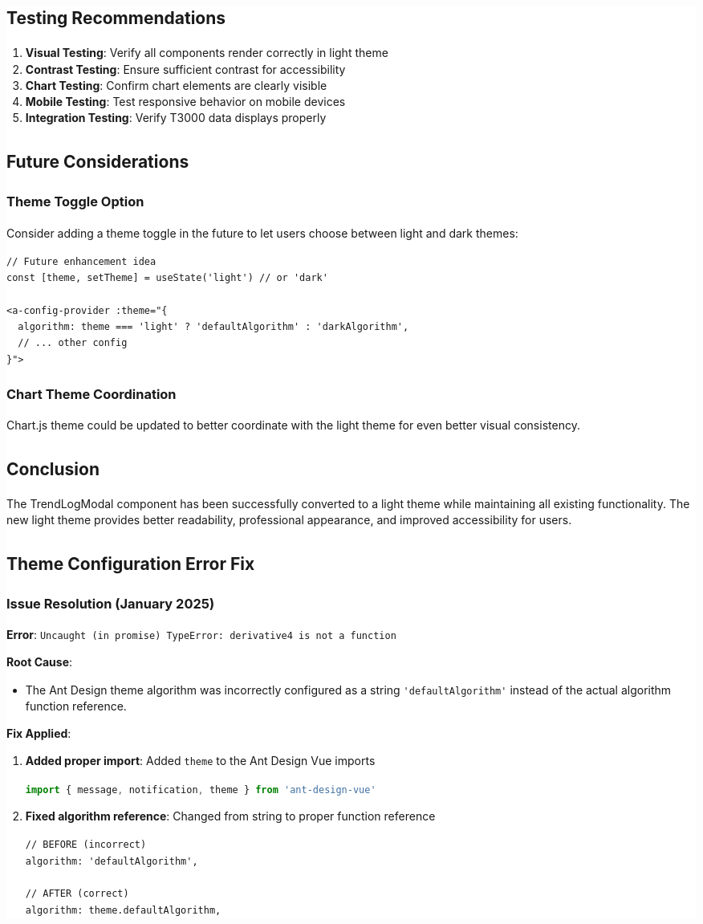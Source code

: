 ## Testing Recommendations

1. **Visual Testing**: Verify all components render correctly in light theme
2. **Contrast Testing**: Ensure sufficient contrast for accessibility
3. **Chart Testing**: Confirm chart elements are clearly visible
4. **Mobile Testing**: Test responsive behavior on mobile devices
5. **Integration Testing**: Verify T3000 data displays properly

## Future Considerations

### Theme Toggle Option
Consider adding a theme toggle in the future to let users choose between light and dark themes:

```vue
// Future enhancement idea
const [theme, setTheme] = useState('light') // or 'dark'

<a-config-provider :theme="{
  algorithm: theme === 'light' ? 'defaultAlgorithm' : 'darkAlgorithm',
  // ... other config
}">
```

### Chart Theme Coordination
Chart.js theme could be updated to better coordinate with the light theme for even better visual consistency.

## Conclusion

The TrendLogModal component has been successfully converted to a light theme while maintaining all existing functionality. The new light theme provides better readability, professional appearance, and improved accessibility for users.

## Theme Configuration Error Fix

### Issue Resolution (January 2025)

**Error**: `Uncaught (in promise) TypeError: derivative4 is not a function`

**Root Cause**:
- The Ant Design theme algorithm was incorrectly configured as a string `'defaultAlgorithm'` instead of the actual algorithm function reference.

**Fix Applied**:
1. **Added proper import**: Added `theme` to the Ant Design Vue imports
   ```typescript
   import { message, notification, theme } from 'ant-design-vue'
   ```

2. **Fixed algorithm reference**: Changed from string to proper function reference
   ```vue
   // BEFORE (incorrect)
   algorithm: 'defaultAlgorithm',

   // AFTER (correct)
   algorithm: theme.defaultAlgorithm,
   ```
